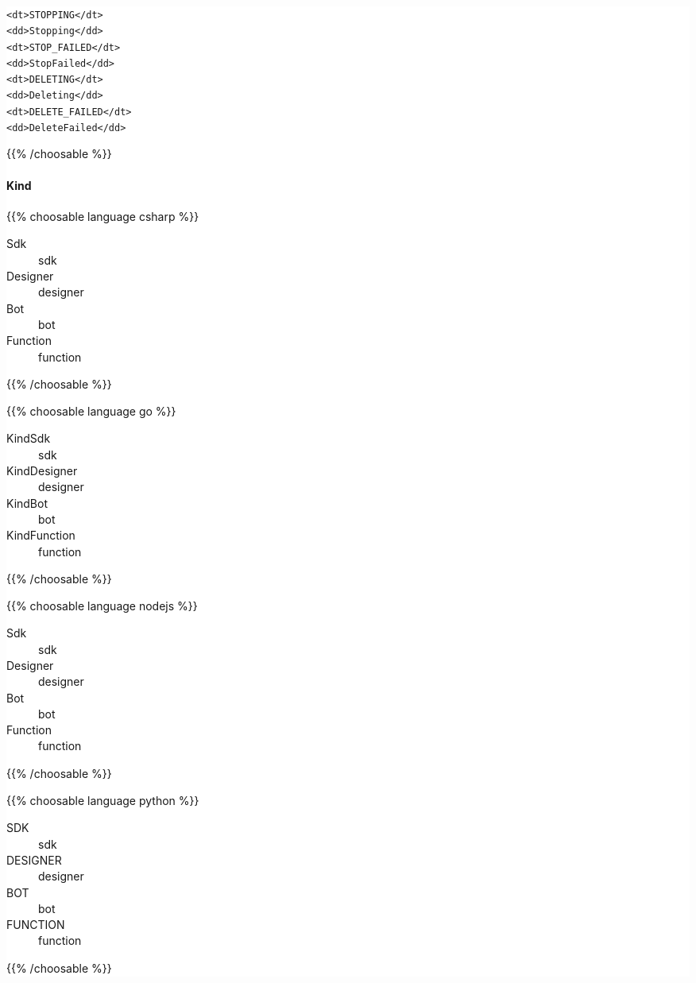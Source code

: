     <dt>STOPPING</dt>
    <dd>Stopping</dd>
    <dt>STOP_FAILED</dt>
    <dd>StopFailed</dd>
    <dt>DELETING</dt>
    <dd>Deleting</dd>
    <dt>DELETE_FAILED</dt>
    <dd>DeleteFailed</dd>
</dl>
{{% /choosable %}}

<h4 id="kind">Kind</h4>

{{% choosable language csharp %}}
<dl class="tabular">
    <dt>Sdk</dt>
    <dd>sdk</dd>
    <dt>Designer</dt>
    <dd>designer</dd>
    <dt>Bot</dt>
    <dd>bot</dd>
    <dt>Function</dt>
    <dd>function</dd>
</dl>
{{% /choosable %}}

{{% choosable language go %}}
<dl class="tabular">
    <dt>Kind<wbr>Sdk</dt>
    <dd>sdk</dd>
    <dt>Kind<wbr>Designer</dt>
    <dd>designer</dd>
    <dt>Kind<wbr>Bot</dt>
    <dd>bot</dd>
    <dt>Kind<wbr>Function</dt>
    <dd>function</dd>
</dl>
{{% /choosable %}}

{{% choosable language nodejs %}}
<dl class="tabular">
    <dt>Sdk</dt>
    <dd>sdk</dd>
    <dt>Designer</dt>
    <dd>designer</dd>
    <dt>Bot</dt>
    <dd>bot</dd>
    <dt>Function</dt>
    <dd>function</dd>
</dl>
{{% /choosable %}}

{{% choosable language python %}}
<dl class="tabular">
    <dt>SDK</dt>
    <dd>sdk</dd>
    <dt>DESIGNER</dt>
    <dd>designer</dd>
    <dt>BOT</dt>
    <dd>bot</dd>
    <dt>FUNCTION</dt>
    <dd>function</dd>
</dl>
{{% /choosable %}}
